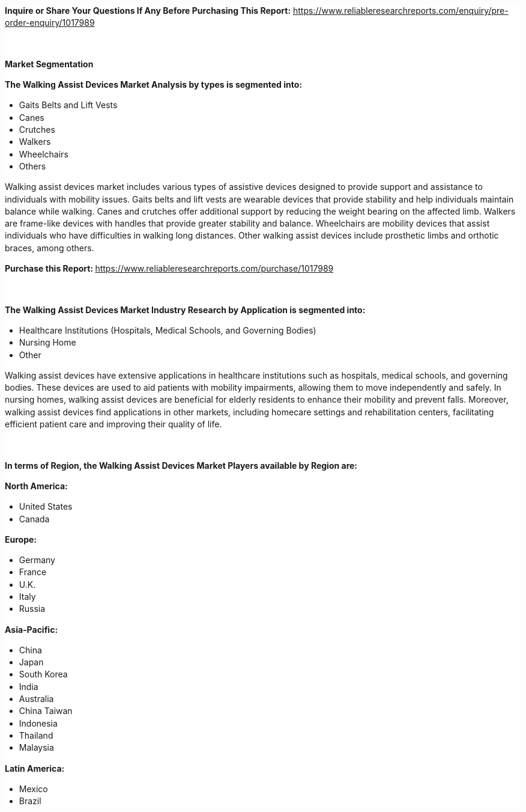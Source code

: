 <p><strong>Inquire or Share Your Questions If Any Before Purchasing This Report:</strong> <a href="https://www.reliableresearchreports.com/enquiry/pre-order-enquiry/1017989">https://www.reliableresearchreports.com/enquiry/pre-order-enquiry/1017989</a></p>
<p>&nbsp;</p>
<p><strong>Market Segmentation</strong></p>
<p><strong>The Walking Assist Devices Market Analysis by types is segmented into:</strong></p>
<p><ul><li>Gaits Belts and Lift Vests</li><li>Canes</li><li>Crutches</li><li>Walkers</li><li>Wheelchairs</li><li>Others</li></ul></p>
<p><p>Walking assist devices market includes various types of assistive devices designed to provide support and assistance to individuals with mobility issues. Gaits belts and lift vests are wearable devices that provide stability and help individuals maintain balance while walking. Canes and crutches offer additional support by reducing the weight bearing on the affected limb. Walkers are frame-like devices with handles that provide greater stability and balance. Wheelchairs are mobility devices that assist individuals who have difficulties in walking long distances. Other walking assist devices include prosthetic limbs and orthotic braces, among others.</p></p>
<p><strong>Purchase this Report:&nbsp;</strong><a href="https://www.reliableresearchreports.com/purchase/1017989">https://www.reliableresearchreports.com/purchase/1017989</a></p>
<p>&nbsp;</p>
<p><strong>The Walking Assist Devices Market Industry Research by Application is segmented into:</strong></p>
<p><ul><li>Healthcare Institutions (Hospitals, Medical Schools, and Governing Bodies)</li><li>Nursing Home</li><li>Other</li></ul></p>
<p><p>Walking assist devices have extensive applications in healthcare institutions such as hospitals, medical schools, and governing bodies. These devices are used to aid patients with mobility impairments, allowing them to move independently and safely. In nursing homes, walking assist devices are beneficial for elderly residents to enhance their mobility and prevent falls. Moreover, walking assist devices find applications in other markets, including homecare settings and rehabilitation centers, facilitating efficient patient care and improving their quality of life.</p></p>
<p>&nbsp;</p>
<p><strong>In terms of Region, the Walking Assist Devices Market Players available by Region are:</strong></p>
<p>
    <p> <strong> North America: </strong>
        <ul>
            <li>United States</li>
            <li>Canada</li>
        </ul>
        </p> 
    <p> <strong> Europe: </strong>
        <ul>
            <li>Germany</li>
            <li>France</li>
            <li>U.K.</li>
            <li>Italy</li>
            <li>Russia</li>
        </ul>
        </p> 
    <p> <strong> Asia-Pacific: </strong>
        <ul>
            <li>China</li>
            <li>Japan</li>
            <li>South Korea</li>
            <li>India</li>
            <li>Australia</li>
            <li>China Taiwan</li>
            <li>Indonesia</li>
            <li>Thailand</li>
            <li>Malaysia</li>
        </ul>
        </p> 
    <p> <strong> Latin America: </strong>
        <ul>
            <li>Mexico</li>
            <li>Brazil</li>